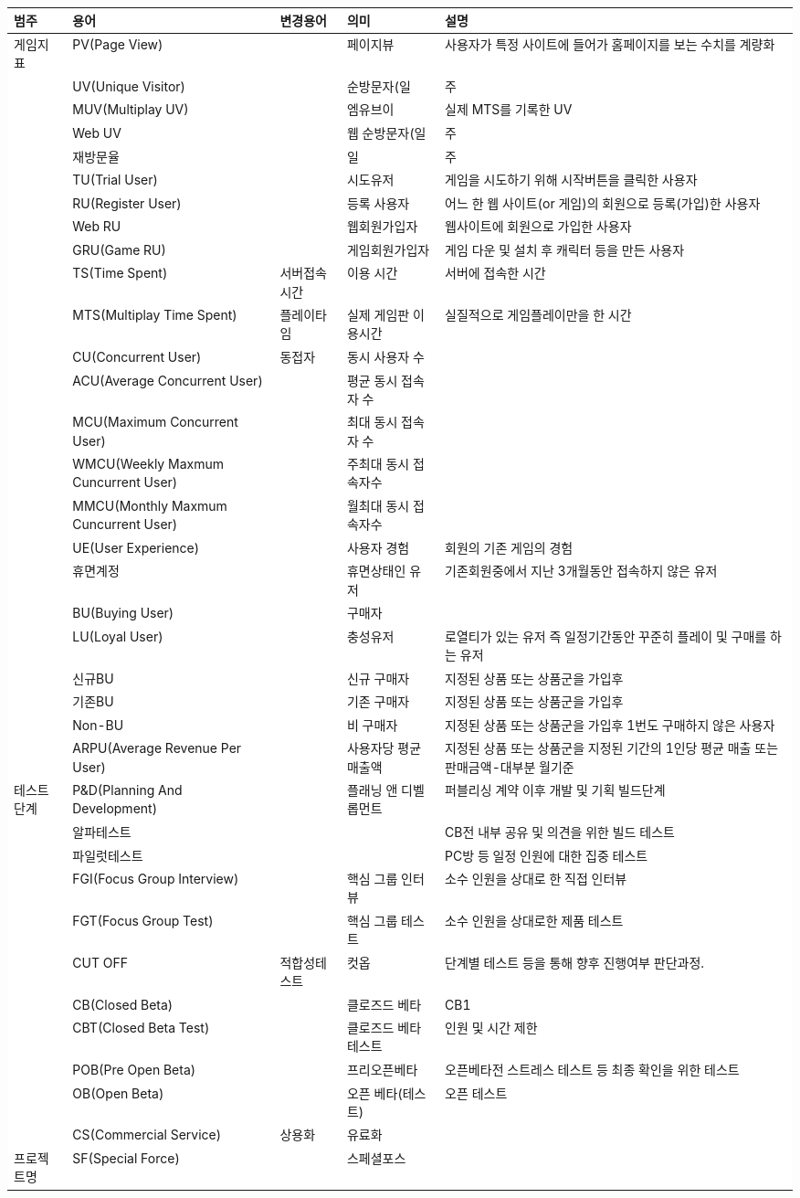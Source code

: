 |범주|용어|변경용어|의미|설명|
|:-------|:-------|:------|:------|:------|
|게임지표|PV(Page View)||페이지뷰|사용자가 특정 사이트에 들어가 홈페이지를 보는 수치를 계량화|
||UV(Unique Visitor)||순방문자(일|주|월)|어느 한 웹 사이트(or 게임)를 일정 기간 동안 적어도 한번 이상 방문한 사람들 중 고유의 ID값을 가지고 있는 개개의 사람의 수를 계산한 수치이다.|
||MUV(Multiplay UV)||엠유브이|실제 MTS를 기록한 UV|
||Web UV||웹 순방문자(일|주|월)|웹사이트에 일정기간 동안 한번 이상 방문한 사람들 중 고유의 ID값을 가지고 있는 개개의 사람의 수를 계산한 수치|
||재방문율||일|주|월|일정기간 방문자의 다음 일정기간 방문율|
||TU(Trial User)||시도유저|게임을 시도하기 위해 시작버튼을 클릭한 사용자|
||RU(Register User)||등록 사용자|어느 한 웹 사이트(or 게임)의 회원으로 등록(가입)한 사용자|
||Web RU||웹회원가입자 |웹사이트에 회원으로 가입한 사용자|
||GRU(Game RU)||게임회원가입자 |게임 다운 및 설치 후 캐릭터 등을 만든 사용자|
||TS(Time Spent)|서버접속시간|이용 시간|서버에 접속한 시간|
||MTS(Multiplay Time Spent)|플레이타임|실제 게임판 이용시간|실질적으로 게임플레이만을 한 시간|
||CU(Concurrent User)|동접자|동시 사용자 수||
||ACU(Average Concurrent User)||평균 동시 접속자 수||
||MCU(Maximum Concurrent User)||최대 동시 접속자 수||
||WMCU(Weekly Maxmum Cuncurrent User)||주최대 동시 접속자수||
||MMCU(Monthly Maxmum Cuncurrent User)||월최대 동시 접속자수||
||UE(User Experience)||사용자 경험|회원의 기존 게임의 경험|
||휴면계정||휴면상태인 유저 |기존회원중에서 지난 3개월동안 접속하지 않은 유저|
||BU(Buying User)||구매자||
||LU(Loyal User)||충성유저|로열티가 있는 유저 즉 일정기간동안 꾸준히 플레이 및 구매를 하는 유저|
||신규BU||신규 구매자|지정된 상품 또는 상품군을 가입후| 지정된 기간에 최초로 구매한 사용자|
||기존BU||기존 구매자|지정된 상품 또는 상품군을 가입후| 지정된 기간 이전에 1회 이상 구매하고| 지정된 기간에도 구매한 사용자|
||Non-BU||비 구매자|지정된 상품 또는 상품군을 가입후 1번도 구매하지 않은 사용자|
||ARPU(Average Revenue Per User)||사용자당 평균 매출액|지정된 상품 또는 상품군을 지정된 기간의 1인당 평균 매출 또는 판매금액-대부분 월기준|
|테스트단계|P&D(Planning And Development)||플래닝 앤 디벨롭먼트|퍼블리싱 계약 이후 개발 및 기획 빌드단계|
||알파테스트|||CB전 내부 공유 및 의견을 위한 빌드 테스트| 패밀리테스트와 유사|
||파일럿테스트|||PC방 등 일정 인원에 대한 집중 테스트|
||FGI(Focus Group Interview)||핵심 그룹 인터뷰|소수 인원을 상대로 한 직접 인터뷰|
||FGT(Focus Group Test)||핵심 그룹 테스트|소수 인원을 상대로한 제품 테스트|
||CUT OFF|적합성테스트|컷옵|단계별 테스트 등을 통해 향후 진행여부 판단과정.|
||CB(Closed Beta)||클로즈드 베타|CB1| CB2| … 1차 클로즈드 베타| 2차 클로즈드 베타|제한형 테스트|
||CBT(Closed Beta Test)||클로즈드 베타 테스트|인원 및 시간 제한|
||POB(Pre Open Beta)||프리오픈베타|오픈베타전 스트레스 테스트 등 최종 확인을 위한 테스트|
||OB(Open Beta)||오픈 베타(테스트)|오픈 테스트|
||CS(Commercial Service)|상용화|유료화||
|프로젝트명|SF(Special Force)||스페셜포스||